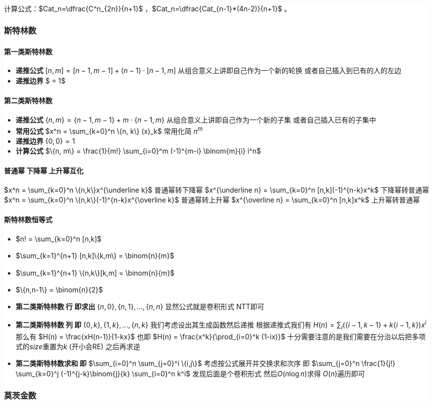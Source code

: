 计算公式：$Cat_n=\dfrac{C^n_{2n}}{n+1}$ ，$Cat_n=\dfrac{Cat_{n-1}*(4n-2)}{n+1}$ 。

### 斯特林数

#### 第一类斯特林数

- **递推公式**
  $[n, m] = [n-1, m-1] + (n-1) \cdot [n-1, m]$
  从组合意义上讲即自己作为一个新的轮换 或者自己插入到已有的人的左边
- **递推边界**
  $ = 1$

#### 第二类斯特林数

- **递推公式**
  $\{n, m\} = \{n-1, m-1\} + m \cdot \{n-1, m\}$
  从组合意义上讲即自己作为一个新的子集 或者自己插入已有的子集中
- **常用公式**
  $x^n = \sum_{k=0}^n \{n, k\} (x)_k$ 常用化简 $n^m$
- **递推边界**
  $\{0,0\} = 1$
- **计算公式**
  $\{n, m\} = \frac{1}{m!} \sum_{i=0}^m (-1)^{m-i} \binom{m}{i} i^n$

#### 普通幂 下降幂 上升幂互化

$x^n = \sum_{k=0}^n \{n,k\}x^{\underline k}$ 普通幂转下降幂
$x^{\underline n} = \sum_{k=0}^n [n,k](-1)^{n-k}x^k$ 下降幂转普通幂
$x^n = \sum_{k=0}^n \{n,k\}(-1)^{n-k}x^{\overline k}$ 普通幂转上升幂
$x^{\overline n} = \sum_{k=0}^n [n,k]x^k$ 上升幂转普通幂

#### 斯特林数恒等式

- $n! = \sum_{k=0}^n [n,k]$

- $\sum_{k=1}^{n+1} [n,k]\{k,m\} = \binom{n}{m}$

- $\sum_{k=1}^{n+1} \{n,k\}[k,m] = \binom{n}{m}$

- $\{n,n-1\} = \binom{n}{2}$

- **第二类斯特林数 行 即求出** $\{n,0\}, \{n,1\}, \dots, \{n,n\}$
  显然公式就是卷积形式 NTT即可
  
- **第二类斯特林数 列 即** $\{0,k\}, \{1,k\}, \dots, \{n,k\}$
  我们考虑设出其生成函数然后递推
  根据递推式我们有 $H(n) = \sum_i (\{i-1,k-1\} + k\{i-1,k\})x^i$
  那么有 $H(n) = \frac{xH(n-1)}{1-kx}$ 也即 $H(n) = \frac{x^k}{\prod_{i=0}^k (1-ix)}$
  十分需要注意的是我们需要在分治以后把多项式的$size$重置为$k$ (开小会RE)
  之后再求逆
  
- **第二类斯特林数求和 即** $\sum_{i=0}^n \sum_{j=0}^i \{i,j\}$
  考虑按公式展开并交换求和次序 即 $\sum_{j=0}^n \frac{1}{j!} \sum_{k=0}^j (-1)^{j-k}\binom{j}{k} \sum_{i=0}^n k^i$
  发现后面是个卷积形式 然后$O(n \log n)$求得 $O(n)$遍历即可
  
### 莫茨金数
